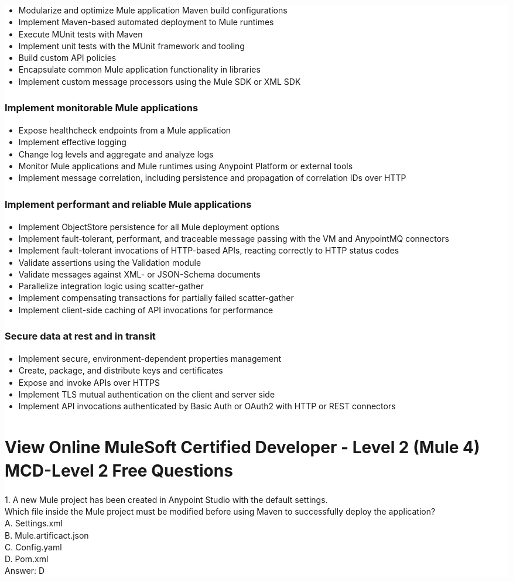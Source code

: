 <ul>
	<li>Modularize and optimize Mule application Maven build configurations</li>
	<li>Implement Maven-based automated deployment to Mule runtimes</li>
	<li>Execute MUnit tests with Maven</li>
	<li>Implement unit tests with the MUnit framework and tooling</li>
	<li>Build custom API policies</li>
	<li>Encapsulate common Mule application functionality in libraries</li>
	<li>Implement custom message processors using the Mule SDK or XML SDK</li>
</ul>

<h3>Implement monitorable Mule applications</h3>

<ul>
	<li>Expose healthcheck endpoints from a Mule application</li>
	<li>Implement effective logging</li>
	<li>Change log levels and aggregate and analyze logs</li>
	<li>Monitor Mule applications and Mule runtimes using Anypoint Platform or external tools</li>
	<li>Implement message correlation, including persistence and propagation of correlation IDs over HTTP</li>
</ul>

<h3>Implement performant and reliable Mule applications</h3>

<ul>
	<li>Implement ObjectStore persistence for all Mule deployment options</li>
	<li>Implement fault-tolerant, performant, and traceable message passing with the VM and AnypointMQ connectors</li>
	<li>Implement fault-tolerant invocations of HTTP-based APIs, reacting correctly to HTTP status codes</li>
	<li>Validate assertions using the Validation module</li>
	<li>Validate messages against XML- or JSON-Schema documents</li>
	<li>Parallelize integration logic using scatter-gather</li>
	<li>Implement compensating transactions for partially failed scatter-gather</li>
	<li>Implement client-side caching of API invocations for performance</li>
</ul>

<h3>Secure data at rest and in transit</h3>

<ul>
	<li>Implement secure, environment-dependent properties management</li>
	<li>Create, package, and distribute keys and certificates</li>
	<li>Expose and invoke APIs over HTTPS</li>
	<li>Implement TLS mutual authentication on the client and server side</li>
	<li>Implement API invocations authenticated by Basic Auth or OAuth2 with HTTP or REST connectors</li>
</ul>

<h1>View Online MuleSoft Certified Developer - Level 2 (Mule 4) MCD-Level 2 Free Questions</h1>

<p>1. A new Mule project has been created in Anypoint Studio with the default settings.<br />
Which file inside the Mule project must be modified before using Maven to successfully deploy the application?<br />
A. Settings.xml<br />
B. Mule.artificact.json<br />
C. Config.yaml<br />
D. Pom.xml<br />
Answer: D</p>
